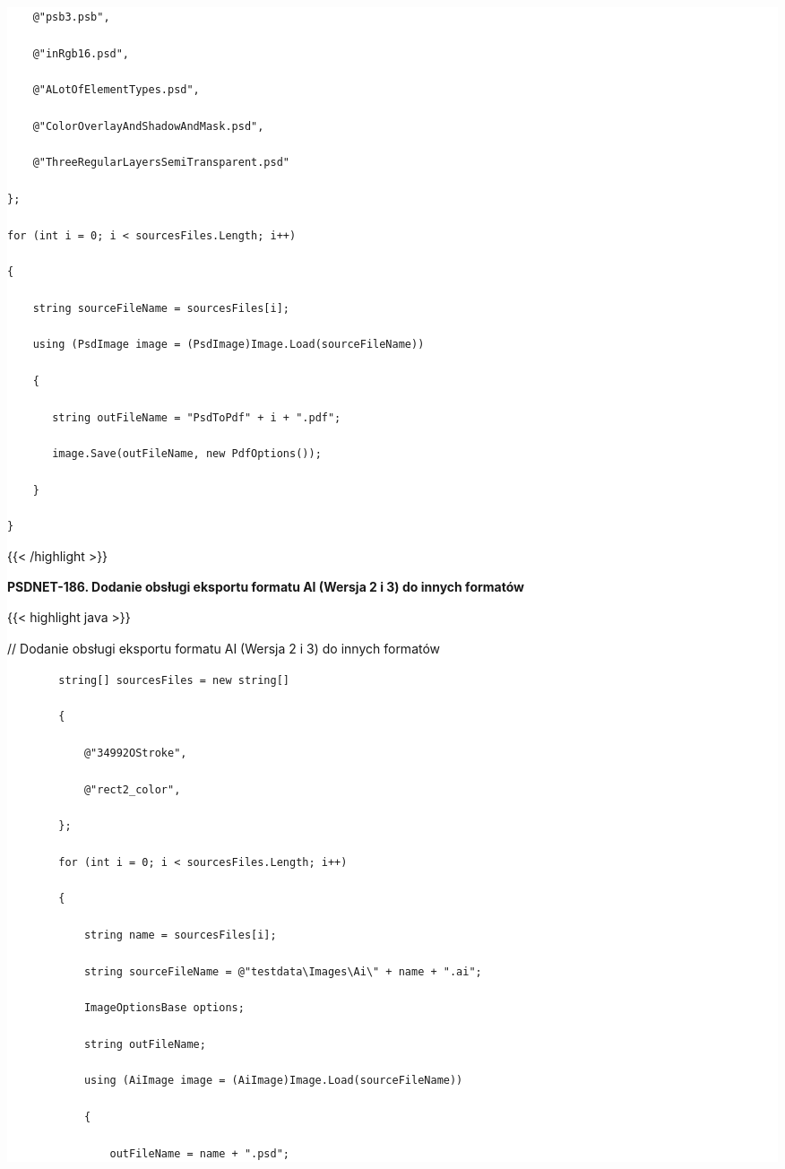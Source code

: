         @"psb3.psb",

        @"inRgb16.psd",

        @"ALotOfElementTypes.psd",

        @"ColorOverlayAndShadowAndMask.psd",

        @"ThreeRegularLayersSemiTransparent.psd"

    };

    for (int i = 0; i < sourcesFiles.Length; i++)

    {

        string sourceFileName = sourcesFiles[i];

        using (PsdImage image = (PsdImage)Image.Load(sourceFileName))

        {

           string outFileName = "PsdToPdf" + i + ".pdf";

           image.Save(outFileName, new PdfOptions());

        }

    }

{{< /highlight >}}

**PSDNET-186. Dodanie obsługi eksportu formatu AI (Wersja 2 i 3) do innych formatów**

{{< highlight java >}}

 // Dodanie obsługi eksportu formatu AI (Wersja 2 i 3) do innych formatów

            string[] sourcesFiles = new string[]

            {

                @"34992OStroke",

                @"rect2_color",

            };

            for (int i = 0; i < sourcesFiles.Length; i++)

            {

                string name = sourcesFiles[i];

                string sourceFileName = @"testdata\Images\Ai\" + name + ".ai";

                ImageOptionsBase options;

                string outFileName;

                using (AiImage image = (AiImage)Image.Load(sourceFileName))

                {

                    outFileName = name + ".psd";
